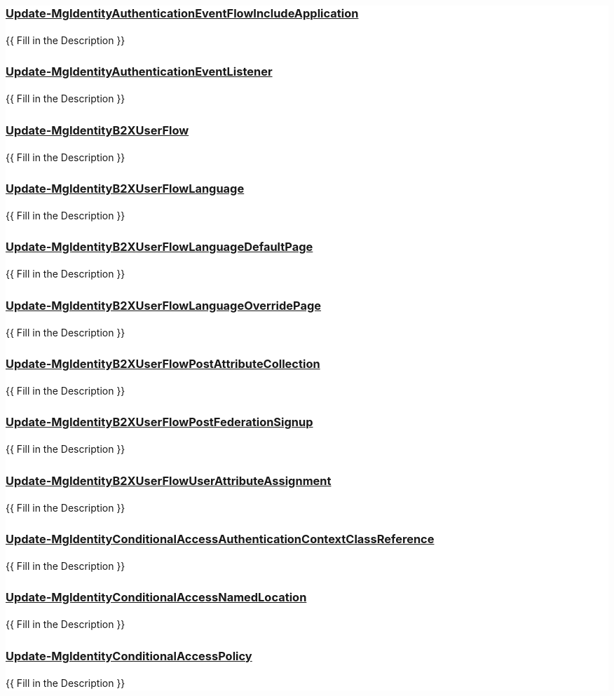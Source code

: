 ### [Update-MgIdentityAuthenticationEventFlowIncludeApplication](Update-MgIdentityAuthenticationEventFlowIncludeApplication.md)
{{ Fill in the Description }}

### [Update-MgIdentityAuthenticationEventListener](Update-MgIdentityAuthenticationEventListener.md)
{{ Fill in the Description }}

### [Update-MgIdentityB2XUserFlow](Update-MgIdentityB2XUserFlow.md)
{{ Fill in the Description }}

### [Update-MgIdentityB2XUserFlowLanguage](Update-MgIdentityB2XUserFlowLanguage.md)
{{ Fill in the Description }}

### [Update-MgIdentityB2XUserFlowLanguageDefaultPage](Update-MgIdentityB2XUserFlowLanguageDefaultPage.md)
{{ Fill in the Description }}

### [Update-MgIdentityB2XUserFlowLanguageOverridePage](Update-MgIdentityB2XUserFlowLanguageOverridePage.md)
{{ Fill in the Description }}

### [Update-MgIdentityB2XUserFlowPostAttributeCollection](Update-MgIdentityB2XUserFlowPostAttributeCollection.md)
{{ Fill in the Description }}

### [Update-MgIdentityB2XUserFlowPostFederationSignup](Update-MgIdentityB2XUserFlowPostFederationSignup.md)
{{ Fill in the Description }}

### [Update-MgIdentityB2XUserFlowUserAttributeAssignment](Update-MgIdentityB2XUserFlowUserAttributeAssignment.md)
{{ Fill in the Description }}

### [Update-MgIdentityConditionalAccessAuthenticationContextClassReference](Update-MgIdentityConditionalAccessAuthenticationContextClassReference.md)
{{ Fill in the Description }}

### [Update-MgIdentityConditionalAccessNamedLocation](Update-MgIdentityConditionalAccessNamedLocation.md)
{{ Fill in the Description }}

### [Update-MgIdentityConditionalAccessPolicy](Update-MgIdentityConditionalAccessPolicy.md)
{{ Fill in the Description }}
